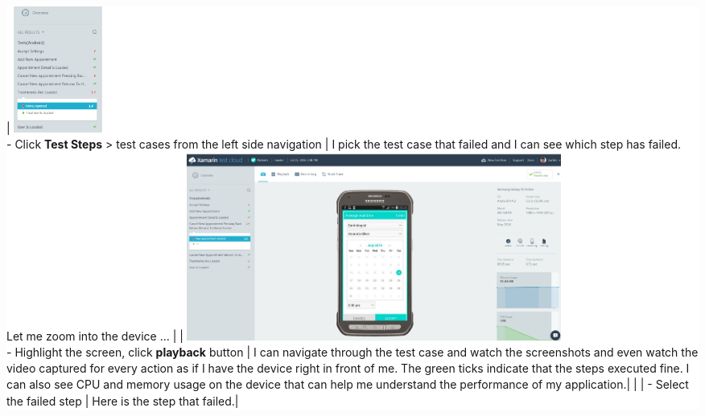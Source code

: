 | <img src="./media/image17.png" width="111" height="157" /> <br> -   Click **Test Steps** &gt; test cases from the left side navigation  | I pick the test case that failed and I can see which step has failed. Let me zoom into the device … |
| <img src="./media/image18.png" width="465" height="233" /> <br>-   Highlight the screen, click **playback** button | I can navigate through the test case and watch the screenshots and even watch the video captured for every action as if I have the device right in front of me. The green ticks indicate that the steps executed fine. I can also see CPU and memory usage on the device that can help me understand the performance of my application.|
| | -   Select the failed step | Here is the step that failed.| 